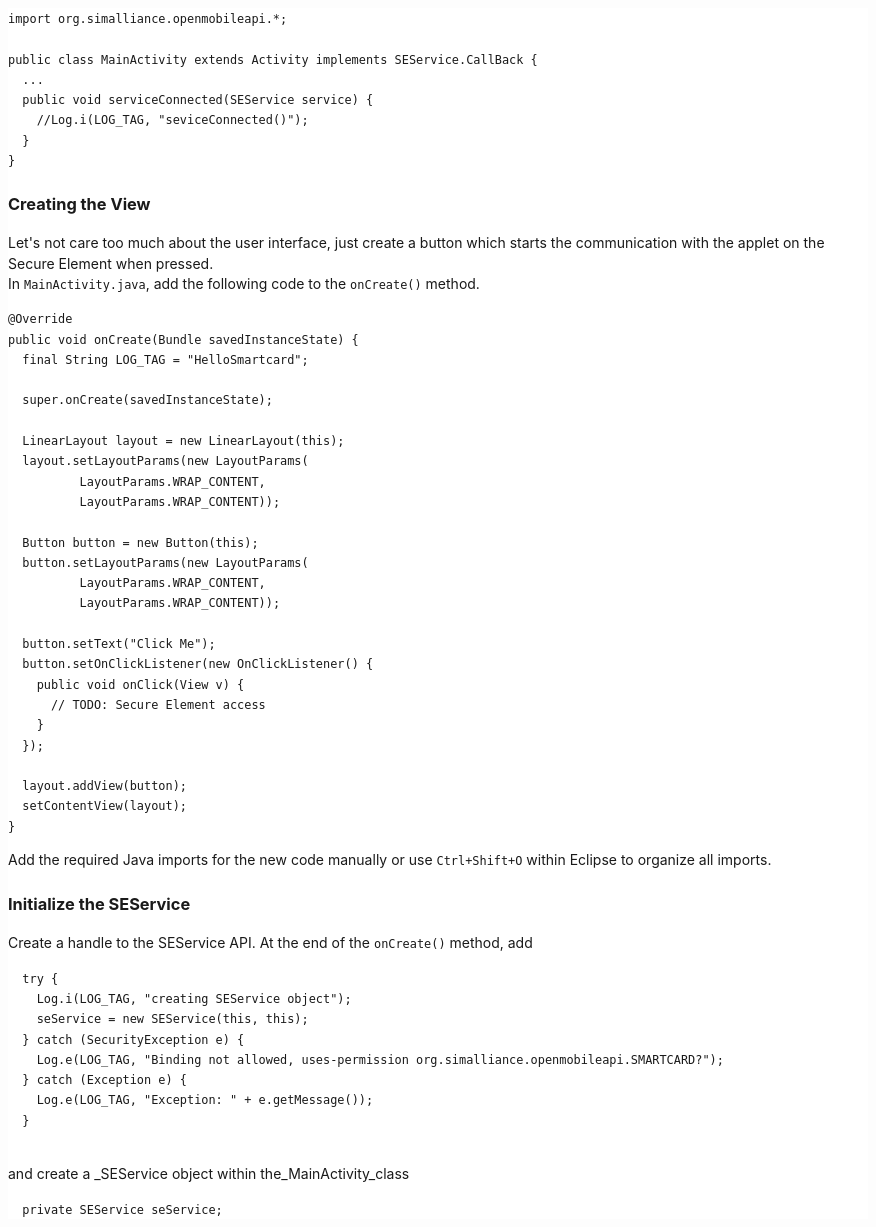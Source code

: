 ```
import org.simalliance.openmobileapi.*;

public class MainActivity extends Activity implements SEService.CallBack {
  ...
  public void serviceConnected(SEService service) {
    //Log.i(LOG_TAG, "seviceConnected()");
  }
}
```


### Creating the View ###
Let's not care too much about the user interface, just create a button which starts the communication with the applet on the Secure Element when pressed.<br />
In `MainActivity.java`, add the following code to the `onCreate()` method.
```
@Override
public void onCreate(Bundle savedInstanceState) {
  final String LOG_TAG = "HelloSmartcard";

  super.onCreate(savedInstanceState);

  LinearLayout layout = new LinearLayout(this);
  layout.setLayoutParams(new LayoutParams(
          LayoutParams.WRAP_CONTENT,
          LayoutParams.WRAP_CONTENT));

  Button button = new Button(this);
  button.setLayoutParams(new LayoutParams(
          LayoutParams.WRAP_CONTENT,
          LayoutParams.WRAP_CONTENT));

  button.setText("Click Me");
  button.setOnClickListener(new OnClickListener() {
    public void onClick(View v) {
      // TODO: Secure Element access
    }
  });

  layout.addView(button);
  setContentView(layout);
}
```
Add the required Java imports for the new code manually or use `Ctrl+Shift+O` within Eclipse to organize all imports.<br />

### Initialize the SEService ###
Create a handle to the SEService API. At the end of the `onCreate()` method, add
```
  try {
    Log.i(LOG_TAG, "creating SEService object");
    seService = new SEService(this, this);
  } catch (SecurityException e) {
    Log.e(LOG_TAG, "Binding not allowed, uses-permission org.simalliance.openmobileapi.SMARTCARD?");
  } catch (Exception e) {
    Log.e(LOG_TAG, "Exception: " + e.getMessage());
  }
 
```
and create a _SEService object within the_MainActivity_class
```
  private SEService seService; 
```